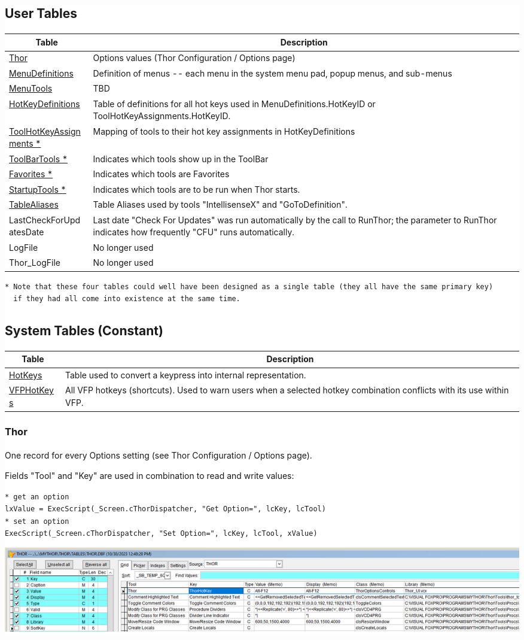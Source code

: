 ## User Tables

**Table** |**Description**
---|---
[Thor](#thor)|Options values (Thor Configuration / Options page)
[MenuDefinitions](#menudefinitions)|Definition of menus -- each menu in the system menu pad, popup menus, and sub-menus
[MenuTools](#menutools)|TBD
[HotKeyDefinitions](#hotkeydefinitions)|Table of definitions for all hot keys used in MenuDefinitions.HotKeyID or ToolHotKeyAssignments.HotKeyID. 
[ToolHotKeyAssignments *](#toolhotkeyassignments)|Mapping of tools to their hot key assignments in HotKeyDefinitions
[ToolBarTools *](#toolbartools)|Indicates which tools show up in the ToolBar
[Favorites *](#favorites)|Indicates which tools are Favorites
[StartupTools *](#startuptools)|Indicates which tools are to be run when Thor starts.
[TableAliases](#tablealiases)|Table Aliases used by tools "IntellisenseX" and "GoToDefinition".  
LastCheckForUpdatesDate|Last date "Check For Updates" was run automatically by the call to RunThor; the parameter to RunThor indicates how frequently "CFU" runs automatically.
LogFile|No longer used
Thor_LogFile|No longer used 

    * Note that these four tables could well have been designed as a single table (they all have the same primary key) 
      if they had all come into existence at the same time.
    
## System Tables (Constant)

**Table** |**Description**
---|---
[HotKeys](#hotkeys)|Table used to convert a keypress into internal representation.
[VFPHotKeys](#vfphotkeys)|All VFP hotkeys (shortcuts). Used to warn users when a selected hotkey combination conflicts with its use within VFP.

### Thor

One record for every Options setting (see Thor Configuration / Options page).  

Fields "Tool" and "Key" are used in combination to read and write values:

    * get an option
    lxValue = ExecScript(_Screen.cThorDispatcher, "Get Option=", lcKey, lcTool)
    * set an option
    ExecScript(_Screen.cThorDispatcher, "Set Option=", lcKey, lcTool, xValue)


![](../Images/Table_Thor.png)

